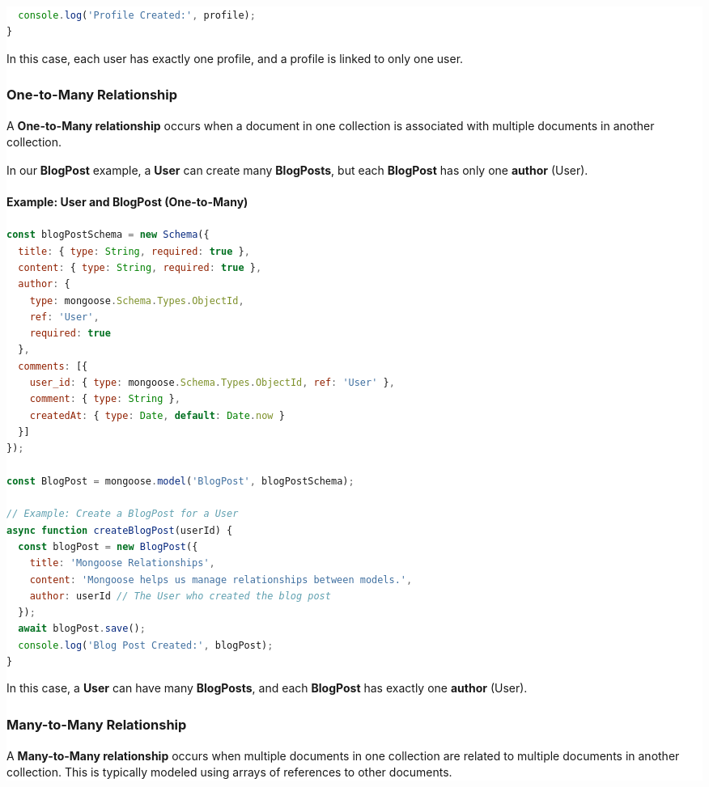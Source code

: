 ```javascript
  console.log('Profile Created:', profile);
}
```

In this case, each user has exactly one profile, and a profile is linked to only one user.

### **One-to-Many Relationship**

A **One-to-Many relationship** occurs when a document in one collection is associated with multiple documents in another collection. 

In our **BlogPost** example, a **User** can create many **BlogPosts**, but each **BlogPost** has only one **author** (User).

#### Example: **User and BlogPost (One-to-Many)**

```javascript
const blogPostSchema = new Schema({
  title: { type: String, required: true },
  content: { type: String, required: true },
  author: {
    type: mongoose.Schema.Types.ObjectId,
    ref: 'User',
    required: true
  },
  comments: [{
    user_id: { type: mongoose.Schema.Types.ObjectId, ref: 'User' },
    comment: { type: String },
    createdAt: { type: Date, default: Date.now }
  }]
});

const BlogPost = mongoose.model('BlogPost', blogPostSchema);

// Example: Create a BlogPost for a User
async function createBlogPost(userId) {
  const blogPost = new BlogPost({
    title: 'Mongoose Relationships',
    content: 'Mongoose helps us manage relationships between models.',
    author: userId // The User who created the blog post
  });
  await blogPost.save();
  console.log('Blog Post Created:', blogPost);
}
```

In this case, a **User** can have many **BlogPosts**, and each **BlogPost** has exactly one **author** (User).

### **Many-to-Many Relationship**

A **Many-to-Many relationship** occurs when multiple documents in one collection are related to multiple documents in another collection. This is typically modeled using arrays of references to other documents.
